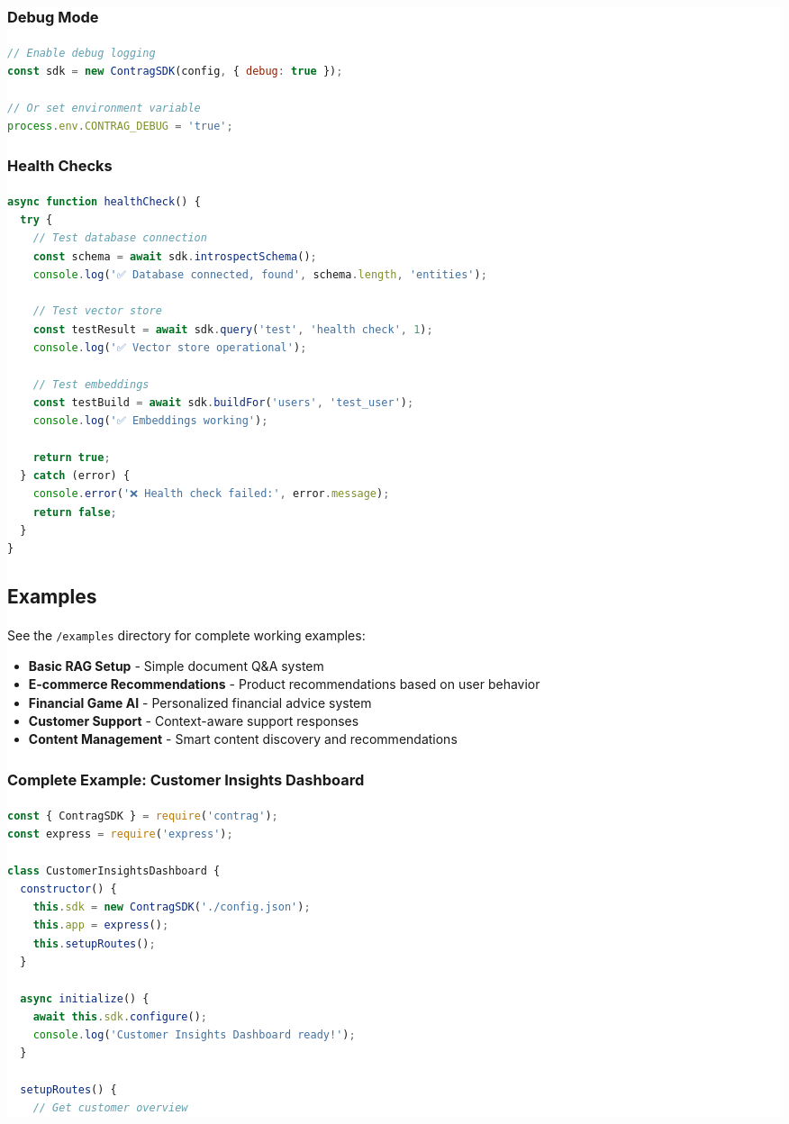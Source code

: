 ### Debug Mode

```javascript
// Enable debug logging
const sdk = new ContragSDK(config, { debug: true });

// Or set environment variable
process.env.CONTRAG_DEBUG = 'true';
```

### Health Checks

```javascript
async function healthCheck() {
  try {
    // Test database connection
    const schema = await sdk.introspectSchema();
    console.log('✅ Database connected, found', schema.length, 'entities');
    
    // Test vector store
    const testResult = await sdk.query('test', 'health check', 1);
    console.log('✅ Vector store operational');
    
    // Test embeddings
    const testBuild = await sdk.buildFor('users', 'test_user');
    console.log('✅ Embeddings working');
    
    return true;
  } catch (error) {
    console.error('❌ Health check failed:', error.message);
    return false;
  }
}
```

## Examples

See the `/examples` directory for complete working examples:

- **Basic RAG Setup** - Simple document Q&A system
- **E-commerce Recommendations** - Product recommendations based on user behavior
- **Financial Game AI** - Personalized financial advice system
- **Customer Support** - Context-aware support responses
- **Content Management** - Smart content discovery and recommendations

### Complete Example: Customer Insights Dashboard

```javascript
const { ContragSDK } = require('contrag');
const express = require('express');

class CustomerInsightsDashboard {
  constructor() {
    this.sdk = new ContragSDK('./config.json');
    this.app = express();
    this.setupRoutes();
  }
  
  async initialize() {
    await this.sdk.configure();
    console.log('Customer Insights Dashboard ready!');
  }
  
  setupRoutes() {
    // Get customer overview
```